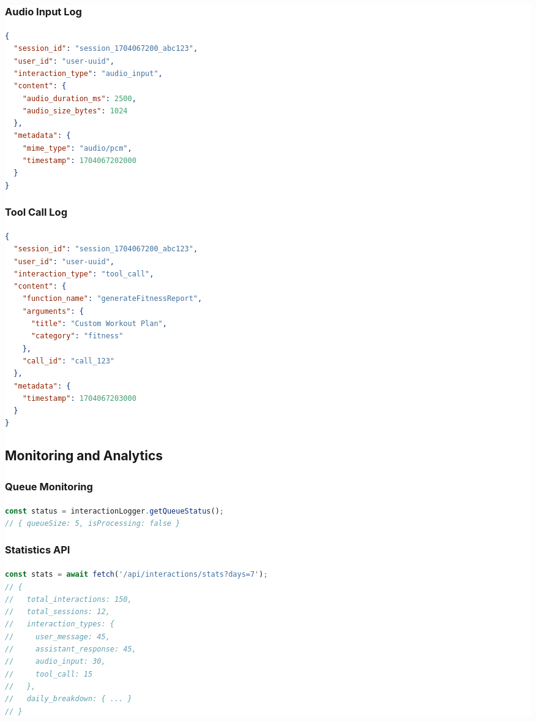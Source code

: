 ### Audio Input Log
```json
{
  "session_id": "session_1704067200_abc123",
  "user_id": "user-uuid",
  "interaction_type": "audio_input",
  "content": {
    "audio_duration_ms": 2500,
    "audio_size_bytes": 1024
  },
  "metadata": {
    "mime_type": "audio/pcm",
    "timestamp": 1704067202000
  }
}
```

### Tool Call Log
```json
{
  "session_id": "session_1704067200_abc123",
  "user_id": "user-uuid",
  "interaction_type": "tool_call",
  "content": {
    "function_name": "generateFitnessReport",
    "arguments": {
      "title": "Custom Workout Plan",
      "category": "fitness"
    },
    "call_id": "call_123"
  },
  "metadata": {
    "timestamp": 1704067203000
  }
}
```

## Monitoring and Analytics

### Queue Monitoring
```typescript
const status = interactionLogger.getQueueStatus();
// { queueSize: 5, isProcessing: false }
```

### Statistics API
```typescript
const stats = await fetch('/api/interactions/stats?days=7');
// {
//   total_interactions: 150,
//   total_sessions: 12,
//   interaction_types: {
//     user_message: 45,
//     assistant_response: 45,
//     audio_input: 30,
//     tool_call: 15
//   },
//   daily_breakdown: { ... }
// }
```
